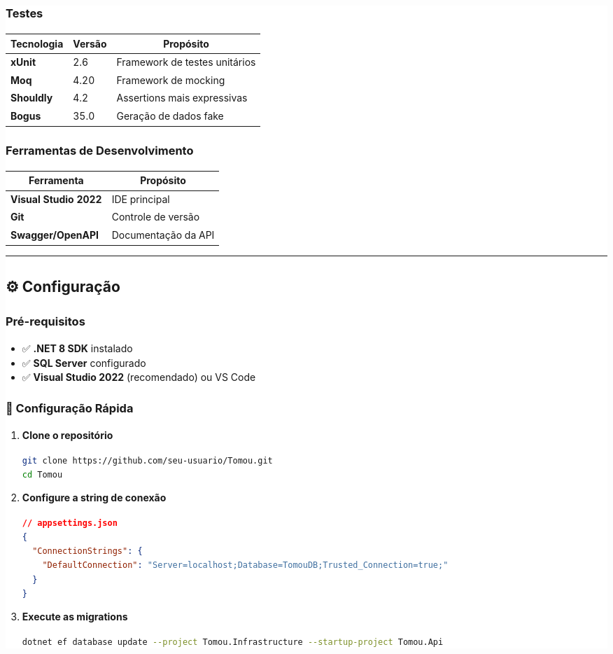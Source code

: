### Testes

| Tecnologia | Versão | Propósito |
|------------|--------|-----------|
| **xUnit** | 2.6 | Framework de testes unitários |
| **Moq** | 4.20 | Framework de mocking |
| **Shouldly** | 4.2 | Assertions mais expressivas |
| **Bogus** | 35.0 | Geração de dados fake |

### Ferramentas de Desenvolvimento

| Ferramenta | Propósito |
|------------|-----------|
| **Visual Studio 2022** | IDE principal |
| **Git** | Controle de versão |
| **Swagger/OpenAPI** | Documentação da API |

---

## ⚙️ Configuração

### Pré-requisitos

- ✅ **.NET 8 SDK** instalado
- ✅ **SQL Server** configurado
- ✅ **Visual Studio 2022** (recomendado) ou VS Code

### 🚀 Configuração Rápida

1. **Clone o repositório**
   ```bash
   git clone https://github.com/seu-usuario/Tomou.git
   cd Tomou
   ```

2. **Configure a string de conexão**
   ```json
   // appsettings.json
   {
     "ConnectionStrings": {
       "DefaultConnection": "Server=localhost;Database=TomouDB;Trusted_Connection=true;"
     }
   }
   ```

3. **Execute as migrations**
   ```bash
   dotnet ef database update --project Tomou.Infrastructure --startup-project Tomou.Api
   ```
